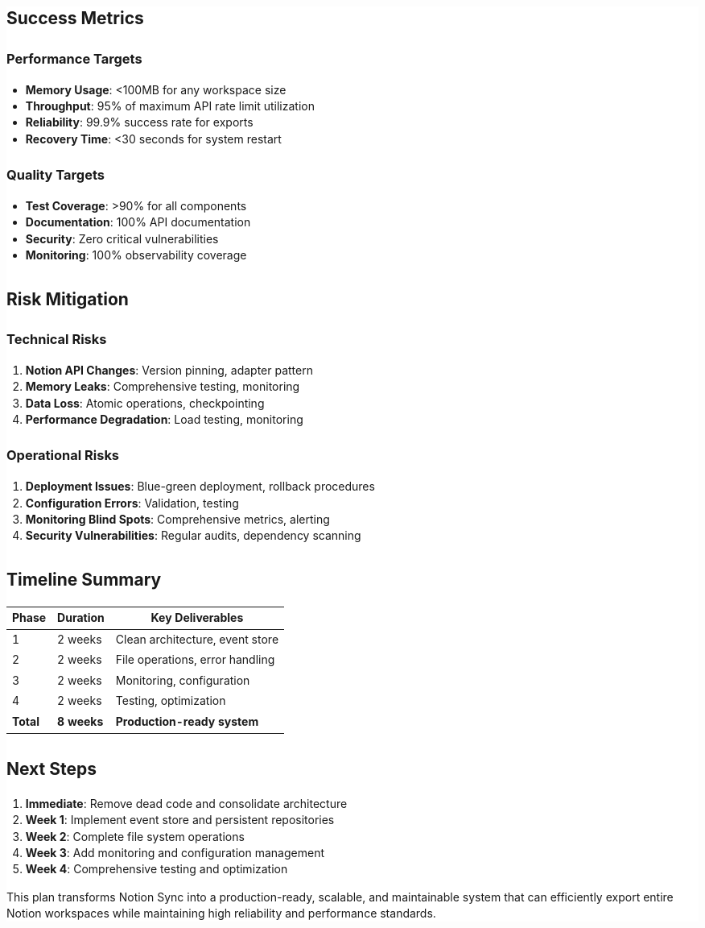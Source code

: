 ```yaml
```

## Success Metrics

### Performance Targets
- **Memory Usage**: <100MB for any workspace size
- **Throughput**: 95% of maximum API rate limit utilization
- **Reliability**: 99.9% success rate for exports
- **Recovery Time**: <30 seconds for system restart

### Quality Targets
- **Test Coverage**: >90% for all components
- **Documentation**: 100% API documentation
- **Security**: Zero critical vulnerabilities
- **Monitoring**: 100% observability coverage

## Risk Mitigation

### Technical Risks
1. **Notion API Changes**: Version pinning, adapter pattern
2. **Memory Leaks**: Comprehensive testing, monitoring
3. **Data Loss**: Atomic operations, checkpointing
4. **Performance Degradation**: Load testing, monitoring

### Operational Risks
1. **Deployment Issues**: Blue-green deployment, rollback procedures
2. **Configuration Errors**: Validation, testing
3. **Monitoring Blind Spots**: Comprehensive metrics, alerting
4. **Security Vulnerabilities**: Regular audits, dependency scanning

## Timeline Summary

| Phase | Duration | Key Deliverables |
|-------|----------|------------------|
| 1 | 2 weeks | Clean architecture, event store |
| 2 | 2 weeks | File operations, error handling |
| 3 | 2 weeks | Monitoring, configuration |
| 4 | 2 weeks | Testing, optimization |
| **Total** | **8 weeks** | **Production-ready system** |

## Next Steps

1. **Immediate**: Remove dead code and consolidate architecture
2. **Week 1**: Implement event store and persistent repositories
3. **Week 2**: Complete file system operations
4. **Week 3**: Add monitoring and configuration management
5. **Week 4**: Comprehensive testing and optimization

This plan transforms Notion Sync into a production-ready, scalable, and maintainable system that can efficiently export entire Notion workspaces while maintaining high reliability and performance standards.